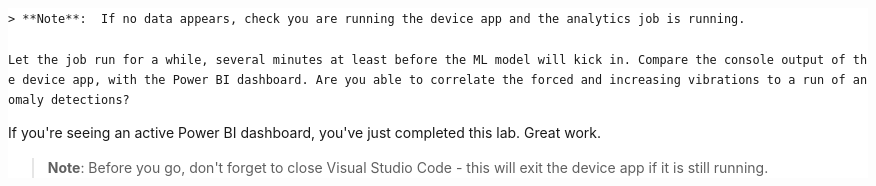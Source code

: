     > **Note**:  If no data appears, check you are running the device app and the analytics job is running.

    Let the job run for a while, several minutes at least before the ML model will kick in. Compare the console output of the device app, with the Power BI dashboard. Are you able to correlate the forced and increasing vibrations to a run of anomaly detections?

If you're seeing an active Power BI dashboard, you've just completed this lab. Great work.

> **Note**:  Before you go, don't forget to close Visual Studio Code - this will exit the device app if it is still running.
